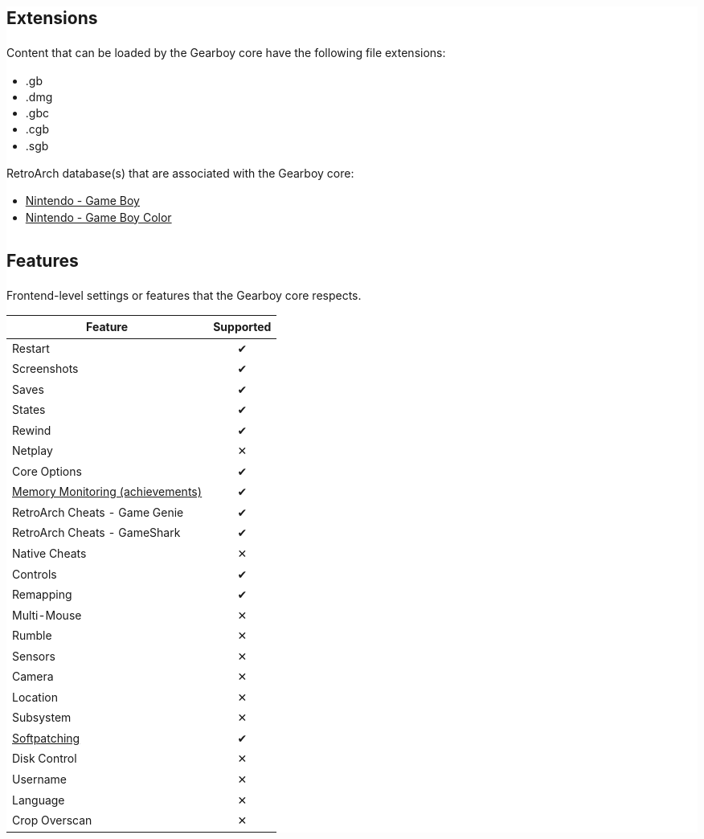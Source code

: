 ## Extensions

Content that can be loaded by the Gearboy core have the following file extensions:

- .gb
- .dmg
- .gbc
- .cgb
- .sgb

RetroArch database(s) that are associated with the Gearboy core:

- [Nintendo - Game Boy](https://github.com/libretro/libretro-database/blob/master/rdb/Nintendo%20-%20Game%20Boy.rdb)
- [Nintendo - Game Boy Color](https://github.com/libretro/libretro-database/blob/master/rdb/Nintendo%20-%20Game%20Boy%20Color.rdb)

## Features

Frontend-level settings or features that the Gearboy core respects.

| Feature           | Supported |
|-------------------|:---------:|
| Restart           | ✔         |
| Screenshots       | ✔         |
| Saves             | ✔         |
| States            | ✔         |
| Rewind            | ✔         |
| Netplay           | ✕         |
| Core Options      | ✔         |
| [Memory Monitoring (achievements)](../guides/memorymonitoring.md) | ✔         |
| RetroArch Cheats - Game Genie | ✔         |
| RetroArch Cheats - GameShark | ✔         |
| Native Cheats     | ✕         |
| Controls          | ✔         |
| Remapping         | ✔         |
| Multi-Mouse       | ✕         |
| Rumble            | ✕         |
| Sensors           | ✕         |
| Camera            | ✕         |
| Location          | ✕         |
| Subsystem         | ✕         |
| [Softpatching](../guides/softpatching.md) | ✔         |
| Disk Control      | ✕         |
| Username          | ✕         |
| Language          | ✕         |
| Crop Overscan     | ✕         |